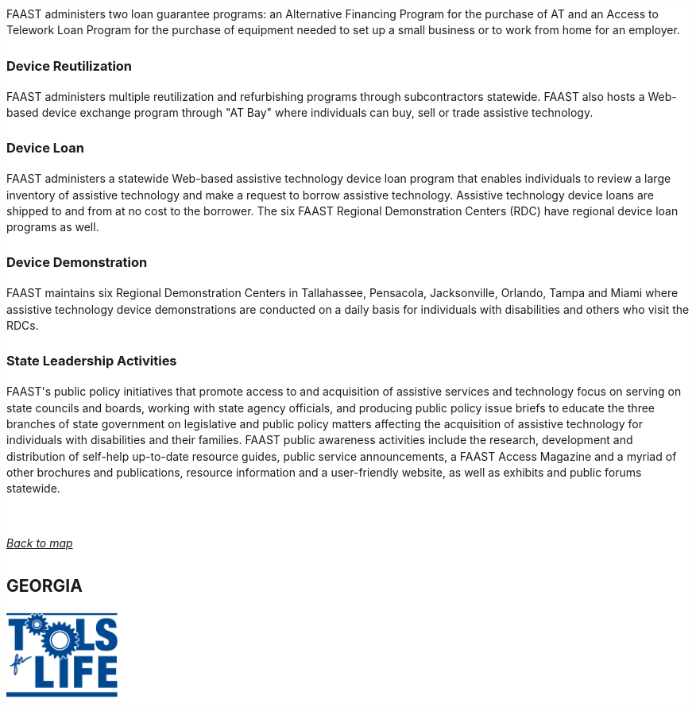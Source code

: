 <p>FAAST administers two loan guarantee programs: an Alternative Financing Program for the purchase of AT and an Access to Telework Loan Program for the purchase of equipment needed to set up a small business or to work from home for an employer.</p>

<h3>Device Reutilization</h3>

<p>FAAST administers multiple reutilization and refurbishing programs through subcontractors statewide. FAAST also hosts a Web-based device exchange program through "AT Bay" where individuals can buy, sell or trade assistive technology.</p>

<h3>Device Loan</h3>

<p>FAAST administers a statewide Web-based assistive technology device loan program that enables individuals to review a large inventory of assistive technology and make a request to borrow assistive technology. Assistive technology device loans are shipped to and from at no cost to the borrower. The six FAAST Regional Demonstration Centers (RDC) have regional device loan programs as well.</p>

<h3>Device Demonstration</h3>

<p>FAAST maintains six Regional Demonstration Centers in Tallahassee, Pensacola, Jacksonville, Orlando, Tampa and Miami where assistive technology device demonstrations are conducted on a daily basis for individuals with disabilities and others who visit the RDCs.</p>

<h3>State Leadership Activities</h3>

<p>FAAST's public policy initiatives that promote access to and acquisition of assistive services and technology focus on serving on state councils and boards, working with state agency officials, and producing public policy issue briefs to educate the three branches of state government on legislative and public policy matters affecting the acquisition of assistive technology for individuals with disabilities and their families. FAAST public awareness activities include the research, development and distribution of self-help up-to-date resource guides, public service announcements, a FAAST Access Magazine and a myriad of other brochures and publications, resource information and a user-friendly website, as well as exhibits and public forums statewide.</p>

<div class="stateCompare">&nbsp;</div>
</div>

<div id="Georgia">
 <p class="float-right"><a href="#pageTop"><i class="fas fa-arrow-alt-circle-up"></i> <em>Back to map</em></a></p><h2>GEORGIA</h2>

<p><img alt="program logo" src="/assets/georgia.png" style="width: 141px; height: 110px;" /></p>
